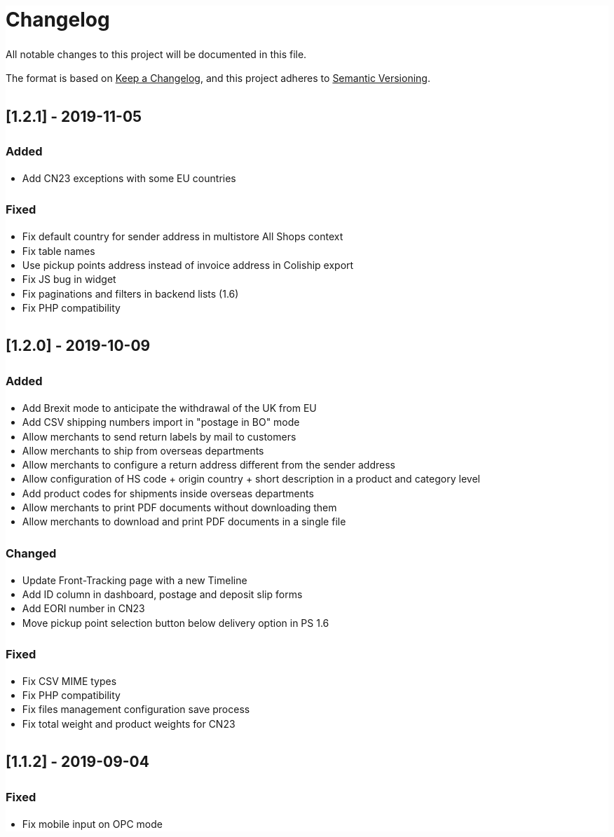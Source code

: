 # Changelog
All notable changes to this project will be documented in this file.

The format is based on [Keep a Changelog](https://keepachangelog.com/en/1.0.0/),
and this project adheres to [Semantic Versioning](https://semver.org/spec/v2.0.0.html).

## [1.2.1] - 2019-11-05
### Added
- Add CN23 exceptions with some EU countries

### Fixed
- Fix default country for sender address in multistore All Shops context
- Fix table names
- Use pickup points address instead of invoice address in Coliship export
- Fix JS bug in widget
- Fix paginations and filters in backend lists (1.6)
- Fix PHP compatibility

## [1.2.0] - 2019-10-09
### Added
- Add Brexit mode to anticipate the withdrawal of the UK from EU
- Add CSV shipping numbers import in "postage in BO" mode
- Allow merchants to send return labels by mail to customers
- Allow merchants to ship from overseas departments
- Allow merchants to configure a return address different from the sender address
- Allow configuration of HS code + origin country + short description in a product and category level
- Add product codes for shipments inside overseas departments
- Allow merchants to print PDF documents without downloading them
- Allow merchants to download and print PDF documents in a single file

### Changed
- Update Front-Tracking page with a new Timeline
- Add ID column in dashboard, postage and deposit slip forms
- Add EORI number in CN23
- Move pickup point selection button below delivery option in PS 1.6

### Fixed
- Fix CSV MIME types
- Fix PHP compatibility
- Fix files management configuration save process
- Fix total weight and product weights for CN23

## [1.1.2] - 2019-09-04
### Fixed
- Fix mobile input on OPC mode
